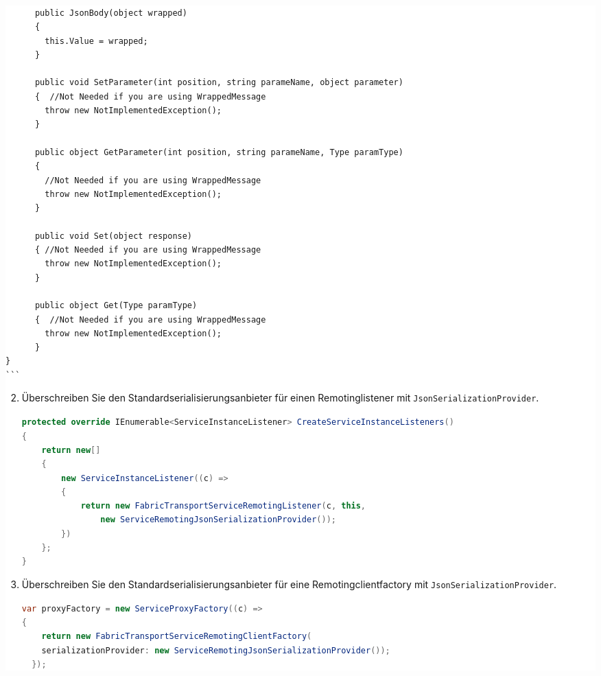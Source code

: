           public JsonBody(object wrapped)
          {
            this.Value = wrapped;
          }

          public void SetParameter(int position, string parameName, object parameter)
          {  //Not Needed if you are using WrappedMessage
            throw new NotImplementedException();
          }

          public object GetParameter(int position, string parameName, Type paramType)
          {
            //Not Needed if you are using WrappedMessage
            throw new NotImplementedException();
          }

          public void Set(object response)
          { //Not Needed if you are using WrappedMessage
            throw new NotImplementedException();
          }

          public object Get(Type paramType)
          {  //Not Needed if you are using WrappedMessage
            throw new NotImplementedException();
          }
    }
    ```

2. Überschreiben Sie den Standardserialisierungsanbieter für einen Remotinglistener mit `JsonSerializationProvider`.

   ```csharp
   protected override IEnumerable<ServiceInstanceListener> CreateServiceInstanceListeners()
   {
       return new[]
       {
           new ServiceInstanceListener((c) =>
           {
               return new FabricTransportServiceRemotingListener(c, this,
                   new ServiceRemotingJsonSerializationProvider());
           })
       };
   }
   ```

3. Überschreiben Sie den Standardserialisierungsanbieter für eine Remotingclientfactory mit `JsonSerializationProvider`.

    ```csharp
    var proxyFactory = new ServiceProxyFactory((c) =>
    {
        return new FabricTransportServiceRemotingClientFactory(
        serializationProvider: new ServiceRemotingJsonSerializationProvider());
      });
      ```
